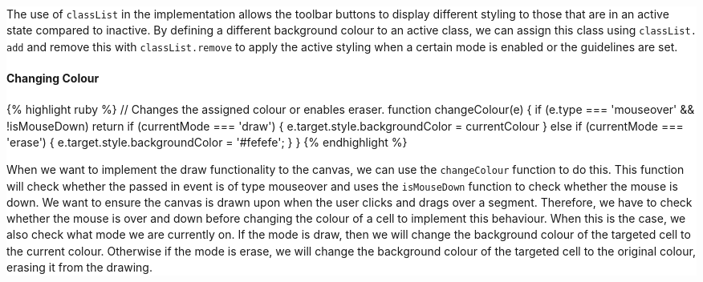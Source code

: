 The use of `classList` in the implementation allows the toolbar buttons to display different styling to those that are in an active state compared to inactive. By defining a different background colour to an active class, we can assign this class using `classList.add` and remove this with `classList.remove` to apply the active styling when a certain mode is enabled or the guidelines are set.

#### Changing Colour

{% highlight ruby %}
// Changes the assigned colour or enables eraser.
function changeColour(e) {
    if (e.type === 'mouseover' && !isMouseDown) return
    if (currentMode === 'draw') {
        e.target.style.backgroundColor = currentColour
    }
    else if (currentMode === 'erase') {
        e.target.style.backgroundColor = '#fefefe';
    }
}
{% endhighlight %}

When we want to implement the draw functionality to the canvas, we can use the `changeColour` function to do this. This function will check whether the passed in event is of type mouseover and uses the `isMouseDown` function to check whether the mouse is down. We want to ensure the canvas is drawn upon when the user clicks and drags over a segment. Therefore, we have to check whether the mouse is over and down before changing the colour of a cell to implement this behaviour. When this is the case, we also check what mode we are currently on. If the mode is draw, then we will change the background colour of the targeted cell to the current colour. Otherwise if the mode is erase, we will change the background colour of the targeted cell to the original colour, erasing it from the drawing.